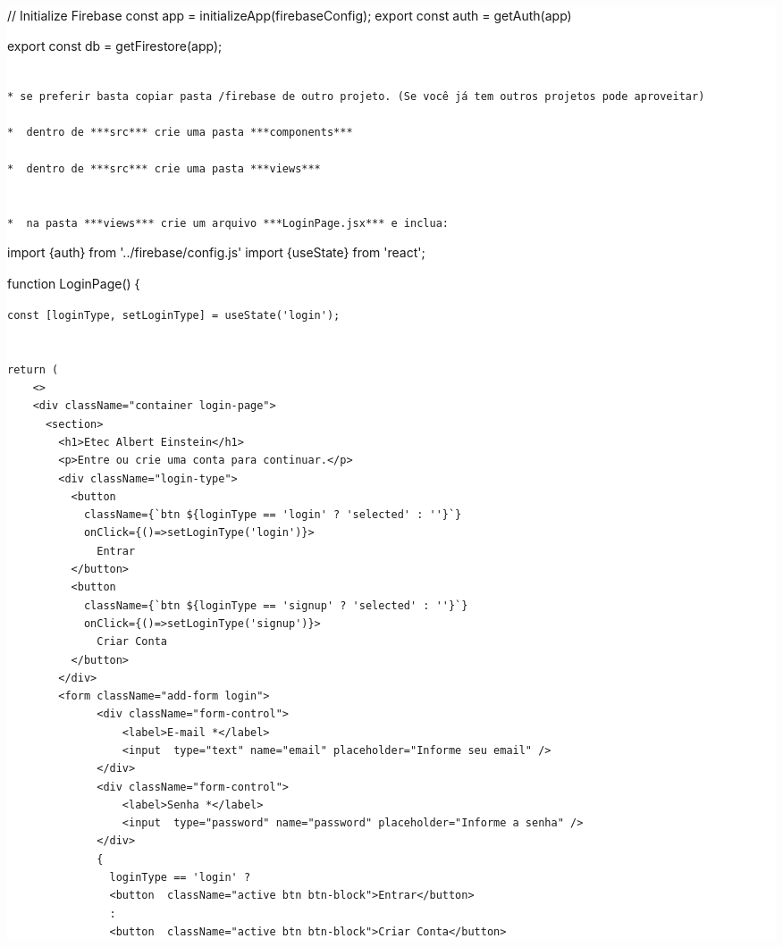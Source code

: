 // Initialize Firebase
const app = initializeApp(firebaseConfig);
export const auth = getAuth(app)

export const db = getFirestore(app);

``` 

* se preferir basta copiar pasta /firebase de outro projeto. (Se você já tem outros projetos pode aproveitar)

*  dentro de ***src*** crie uma pasta ***components*** 

*  dentro de ***src*** crie uma pasta ***views*** 


*  na pasta ***views*** crie um arquivo ***LoginPage.jsx*** e inclua:

```

import {auth} from '../firebase/config.js'
import {useState} from 'react';


function LoginPage() {

    const [loginType, setLoginType] = useState('login');


    return (
        <>
        <div className="container login-page">
          <section>
            <h1>Etec Albert Einstein</h1>
            <p>Entre ou crie uma conta para continuar.</p>
            <div className="login-type">
              <button 
                className={`btn ${loginType == 'login' ? 'selected' : ''}`}
                onClick={()=>setLoginType('login')}>
                  Entrar
              </button>
              <button 
                className={`btn ${loginType == 'signup' ? 'selected' : ''}`}
                onClick={()=>setLoginType('signup')}>
                  Criar Conta
              </button>
            </div>
            <form className="add-form login">
                  <div className="form-control">
                      <label>E-mail *</label>
                      <input  type="text" name="email" placeholder="Informe seu email" />
                  </div>
                  <div className="form-control">
                      <label>Senha *</label>
                      <input  type="password" name="password" placeholder="Informe a senha" />
                  </div>
                  {
                    loginType == 'login' ?
                    <button  className="active btn btn-block">Entrar</button>
                    : 
                    <button  className="active btn btn-block">Criar Conta</button>
